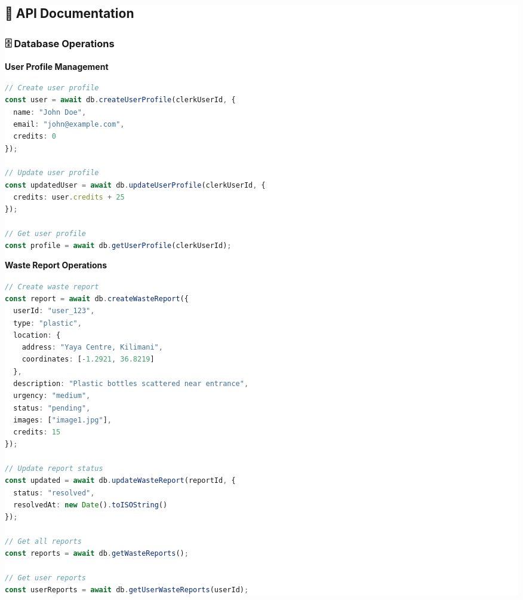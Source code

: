
## 🔌 API Documentation

### 🗄️ Database Operations

**User Profile Management**
```typescript
// Create user profile
const user = await db.createUserProfile(clerkUserId, {
  name: "John Doe",
  email: "john@example.com",
  credits: 0
});

// Update user profile
const updatedUser = await db.updateUserProfile(clerkUserId, {
  credits: user.credits + 25
});

// Get user profile
const profile = await db.getUserProfile(clerkUserId);
```

**Waste Report Operations**
```typescript
// Create waste report
const report = await db.createWasteReport({
  userId: "user_123",
  type: "plastic",
  location: {
    address: "Yaya Centre, Kilimani",
    coordinates: [-1.2921, 36.8219]
  },
  description: "Plastic bottles scattered near entrance",
  urgency: "medium",
  status: "pending",
  images: ["image1.jpg"],
  credits: 15
});

// Update report status
const updated = await db.updateWasteReport(reportId, {
  status: "resolved",
  resolvedAt: new Date().toISOString()
});

// Get all reports
const reports = await db.getWasteReports();

// Get user reports
const userReports = await db.getUserWasteReports(userId);
```
